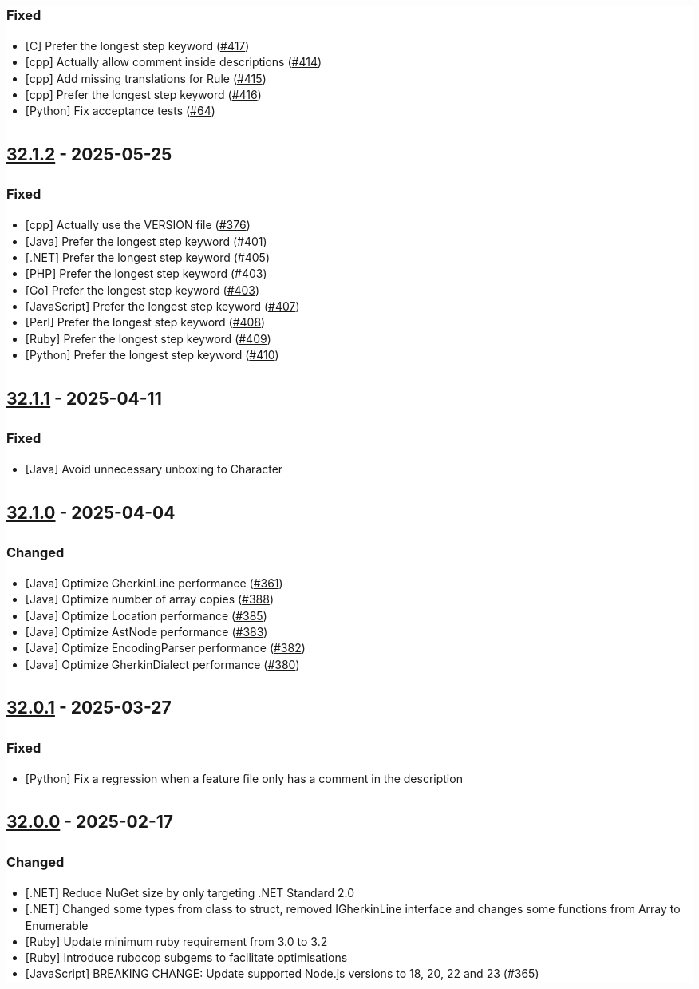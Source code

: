 ### Fixed
- [C] Prefer the longest step keyword ([#417](https://github.com/cucumber/gherkin/pull/417))
- [cpp] Actually allow comment inside descriptions ([#414](https://github.com/cucumber/gherkin/pull/414))
- [cpp] Add missing translations for Rule ([#415](https://github.com/cucumber/gherkin/pull/415))
- [cpp] Prefer the longest step keyword ([#416](https://github.com/cucumber/gherkin/pull/416))
- [Python] Fix acceptance tests ([#64](https://github.com/cucumber/gherkin/pull/64))

## [32.1.2] - 2025-05-25
### Fixed
- [cpp] Actually use the VERSION file ([#376](https://github.com/cucumber/gherkin/pull/376))
- [Java] Prefer the longest step keyword ([#401](https://github.com/cucumber/gherkin/pull/401))
- [.NET] Prefer the longest step keyword ([#405](https://github.com/cucumber/gherkin/pull/405))
- [PHP] Prefer the longest step keyword ([#403](https://github.com/cucumber/gherkin/pull/403))
- [Go] Prefer the longest step keyword ([#403](https://github.com/cucumber/gherkin/pull/404))
- [JavaScript] Prefer the longest step keyword ([#407](https://github.com/cucumber/gherkin/pull/407))
- [Perl] Prefer the longest step keyword ([#408](https://github.com/cucumber/gherkin/pull/408))
- [Ruby] Prefer the longest step keyword ([#409](https://github.com/cucumber/gherkin/pull/409))
- [Python] Prefer the longest step keyword ([#410](https://github.com/cucumber/gherkin/pull/410))

## [32.1.1] - 2025-04-11
### Fixed
- [Java] Avoid unnecessary unboxing to Character

## [32.1.0] - 2025-04-04
### Changed
- [Java] Optimize GherkinLine performance ([#361](https://github.com/cucumber/gherkin/issues/361))
- [Java] Optimize number of array copies ([#388](https://github.com/cucumber/gherkin/pull/388))
- [Java] Optimize Location performance ([#385](https://github.com/cucumber/gherkin/pull/385))
- [Java] Optimize AstNode performance ([#383](https://github.com/cucumber/gherkin/pull/383))
- [Java] Optimize EncodingParser performance ([#382](https://github.com/cucumber/gherkin/pull/382))
- [Java] Optimize GherkinDialect performance ([#380](https://github.com/cucumber/gherkin/pull/380))

## [32.0.1] - 2025-03-27
### Fixed
- [Python] Fix a regression when a feature file only has a comment in the description

## [32.0.0] - 2025-02-17
### Changed
- [.NET] Reduce NuGet size by only targeting .NET Standard 2.0
- [.NET] Changed some types from class to struct, removed IGherkinLine interface and changes some functions from Array to Enumerable
- [Ruby] Update minimum ruby requirement from 3.0 to 3.2
- [Ruby] Introduce rubocop subgems to facilitate optimisations
- [JavaScript] BREAKING CHANGE: Update supported Node.js versions to 18, 20, 22 and 23 ([#365](https://github.com/cucumber/gherkin/pull/365))


[Unreleased]: https://github.com/cucumber/gherkin/compare/v33.1.0...HEAD
[33.1.0]: https://github.com/cucumber/gherkin/compare/v33.0.0...v33.1.0
[33.0.0]: https://github.com/cucumber/gherkin/compare/v32.2.0...v33.0.0
[32.2.0]: https://github.com/cucumber/gherkin/compare/v32.1.2...v32.2.0
[32.1.2]: https://github.com/cucumber/gherkin/compare/v32.1.1...v32.1.2
[32.1.1]: https://github.com/cucumber/gherkin/compare/v32.1.0...v32.1.1
[32.1.0]: https://github.com/cucumber/gherkin/compare/v32.0.1...v32.1.0
[32.0.1]: https://github.com/cucumber/gherkin/compare/v32.0.0...v32.0.1
[32.0.0]: https://github.com/cucumber/gherkin/compare/v31.0.0...v32.0.0
[31.0.0]: https://github.com/cucumber/gherkin/compare/v30.0.4...v31.0.0
[30.0.4]: https://github.com/cucumber/gherkin/compare/v30.0.3...v30.0.4
[30.0.3]: https://github.com/cucumber/gherkin/compare/v30.0.2...v30.0.3
[30.0.2]: https://github.com/cucumber/gherkin/compare/v30.0.1...v30.0.2
[30.0.1]: https://github.com/cucumber/gherkin/compare/v30.0.0...v30.0.1
[30.0.0]: https://github.com/cucumber/gherkin/compare/v29.0.0...v30.0.0
[29.0.0]: https://github.com/cucumber/gherkin/compare/v28.0.0...v29.0.0
[28.0.0]: https://github.com/cucumber/gherkin/compare/v27.0.0...v28.0.0
[27.0.0]: https://github.com/cucumber/gherkin/compare/v26.2.0...v27.0.0
[26.2.0]: https://github.com/cucumber/gherkin/compare/v26.1.0...v26.2.0
[26.1.0]: https://github.com/cucumber/gherkin/compare/v26.0.3...v26.1.0
[26.0.3]: https://github.com/cucumber/gherkin/compare/v26.0.2...v26.0.3
[26.0.2]: https://github.com/cucumber/gherkin/compare/v26.0.1...v26.0.2
[26.0.1]: https://github.com/cucumber/gherkin/compare/v26.0.0...v26.0.1
[26.0.0]: https://github.com/cucumber/gherkin/compare/v25.0.2...v26.0.0
[25.0.2]: https://github.com/cucumber/gherkin/compare/v25.0.1...v25.0.2
[25.0.1]: https://github.com/cucumber/gherkin/compare/v25.0.0...v25.0.1
[25.0.0]: https://github.com/cucumber/gherkin/compare/v24.1.0...v25.0.0
[24.1.0]: https://github.com/cucumber/gherkin/compare/v24.0.0...v24.1.0
[24.0.0]: https://github.com/cucumber/gherkin/compare/v23.0.1...v24.0.0
[23.0.1]: https://github.com/cucumber/gherkin/compare/v23.0.0...v23.0.1
[23.0.0]: https://github.com/cucumber/gherkin/compare/v22.0.0...v23.0.0
[22.0.0]: https://github.com/cucumber/gherkin/compare/v21.0.0...v22.0.0
[21.0.0]: https://github.com/cucumber/gherkin/compare/v20.0.1...v21.0.0
[20.0.1]: https://github.com/cucumber/gherkin/compare/v20.0.0...v20.0.1
[20.0.0]: https://github.com/cucumber/gherkin/compare/v19.0.3...v20.0.0
[19.0.3]: https://github.com/cucumber/gherkin/compare/v19.0.2...v19.0.3
[19.0.2]: https://github.com/cucumber/gherkin/compare/v19.0.1...v19.0.2
[19.0.1]: https://github.com/cucumber/gherkin/compare/v19.0.0...v19.0.1
[19.0.0]: https://github.com/cucumber/gherkin/compare/v18.1.1...v19.0.0
[18.1.1]: https://github.com/cucumber/gherkin/compare/v18.1.0...v18.1.1
[18.1.0]: https://github.com/cucumber/gherkin/compare/v18.0.0...v18.1.0
[18.0.0]: https://github.com/cucumber/gherkin/compare/v17.0.2...v18.0.0
[17.0.2]: https://github.com/cucumber/gherkin/compare/v17.0.1...v17.0.2
[17.0.1]: https://github.com/cucumber/gherkin/compare/v17.0.0...v17.0.1
[17.0.0]: https://github.com/cucumber/gherkin/compare/v16.0.0...v17.0.0
[16.0.0]: https://github.com/cucumber/gherkin/compare/v15.0.2...v16.0.0
[15.0.2]: https://github.com/cucumber/gherkin/compare/v15.0.1...v15.0.2
[15.0.1]: https://github.com/cucumber/gherkin/compare/v15.0.0...v15.0.1
[15.0.0]: https://github.com/cucumber/gherkin/compare/v14.2.0...v15.0.0
[14.2.0]: https://github.com/cucumber/gherkin/compare/v14.1.0...v14.2.0
[14.1.0]: https://github.com/cucumber/gherkin/compare/v14.0.2...v14.1.0
[14.0.2]: https://github.com/cucumber/gherkin/compare/v14.0.1...v14.0.2
[14.0.1]: https://github.com/cucumber/gherkin/compare/v12.2.1...v14.0.1
[14.0.0]: https://github.com/cucumber/gherkin/compare/v13.0.0...v14.0.0
[13.0.0]: https://github.com/cucumber/gherkin/compare/v12.0.0...v13.0.0
[12.0.0]: https://github.com/cucumber/gherkin/compare/v11.0.0...v12.0.0
[11.0.0]: https://github.com/cucumber/gherkin/compare/v10.0.0...v11.0.0
[10.0.0]: https://github.com/cucumber/gherkin/compare/v9.2.0...v10.0.0
[9.2.0]: https://github.com/cucumber/gherkin/compare/v9.1.0...v9.2.0
[9.1.0]: https://github.com/cucumber/gherkin/compare/v9.0.0...v9.1.0
[9.0.0]: https://github.com/cucumber/gherkin/compare/v8.2.1...v9.0.0
[8.2.1]: https://github.com/cucumber/gherkin/compare/v8.2.0...v8.2.1
[8.2.0]: https://github.com/cucumber/gherkin/compare/v8.1.1...v8.2.0
[8.1.1]: https://github.com/cucumber/gherkin/compare/v8.1.0...v8.1.1
[8.1.0]: https://github.com/cucumber/gherkin/compare/v8.0.0...v8.1.0
[8.0.0]: https://github.com/cucumber/gherkin/compare/v7.0.4...v8.0.0
[7.0.4]: https://github.com/cucumber/gherkin/compare/v7.0.3...v7.0.4
[7.0.3]: https://github.com/cucumber/gherkin/compare/v7.0.2...v7.0.3
[7.0.2]: https://github.com/cucumber/gherkin/compare/v7.0.1...v7.0.2
[7.0.1]: https://github.com/cucumber/gherkin/compare/v7.0.0...v7.0.1
[7.0.0]: https://github.com/cucumber/gherkin/compare/v6.0.17...v7.0.0
[6.0.17]: https://github.com/cucumber/gherkin/compare/v6.0.15...v6.0.17
[6.0.15]: https://github.com/cucumber/gherkin/compare/v6.0.14...v6.0.15
[6.0.13]: https://github.com/cucumber/gherkin/compare/v5.1.0...v6.0.13
[5.1.0]: https://github.com/cucumber/cucumber/compare/gherkin-v5.0.0...gherkin-v5.1.0
[5.0.0]: https://github.com/cucumber/cucumber/compare/gherkin-v4.1.3...gherkin-v5.0.0
[4.1.3]: https://github.com/cucumber/cucumber/compare/gherkin-v4.1.2...gherkin-v4.1.3
[4.1.2]: https://github.com/cucumber/cucumber/compare/gherkin-v4.1.1...gherkin-v4.1.2
[4.1.1]: https://github.com/cucumber/cucumber/compare/gherkin-v4.1.0...gherkin-v4.1.1
[4.1.0]: https://github.com/cucumber/cucumber/tree/gherkin-v4.1.0
[4.0.0]: https://github.com/cucumber/gherkin/compare/v3.2.0...v4.0.0
[3.2.0]: https://github.com/cucumber/gherkin/compare/v3.1.2...v3.2.0
[3.1.2]: https://github.com/cucumber/gherkin/compare/v3.1.1...v3.1.2
[3.1.1]: https://github.com/cucumber/gherkin/compare/v3.1.0...v3.1.1
[3.1.0]: https://github.com/cucumber/gherkin/compare/v3.0.0...v3.1.0